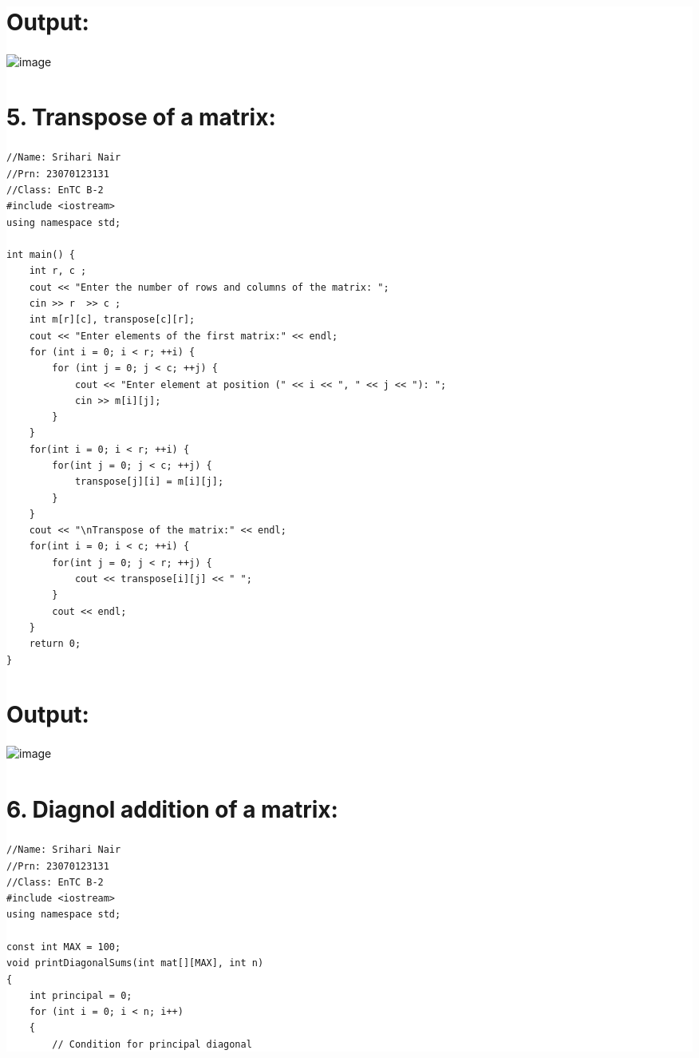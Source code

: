 # Output: 

<img width="389" alt="image" src="https://github.com/user-attachments/assets/bcb17a72-3ba2-4aa7-a708-d8482031ae93">

# 5. Transpose of a matrix: 
~~~
//Name: Srihari Nair
//Prn: 23070123131
//Class: EnTC B-2
#include <iostream>
using namespace std;

int main() {
    int r, c ;
    cout << "Enter the number of rows and columns of the matrix: ";
    cin >> r  >> c ;
    int m[r][c], transpose[c][r];
    cout << "Enter elements of the first matrix:" << endl;
    for (int i = 0; i < r; ++i) {
        for (int j = 0; j < c; ++j) {
            cout << "Enter element at position (" << i << ", " << j << "): ";
            cin >> m[i][j];
        }
    }
    for(int i = 0; i < r; ++i) {
        for(int j = 0; j < c; ++j) {
            transpose[j][i] = m[i][j];
        }
    }
    cout << "\nTranspose of the matrix:" << endl;
    for(int i = 0; i < c; ++i) {
        for(int j = 0; j < r; ++j) {
            cout << transpose[i][j] << " ";
        }
        cout << endl;
    }
    return 0;
}
~~~

# Output:  

<img width="431" alt="image" src="https://github.com/user-attachments/assets/fb63433c-0c99-4dfa-b1c0-77a47536868d">

# 6. Diagnol addition of a matrix: 
~~~
//Name: Srihari Nair
//Prn: 23070123131
//Class: EnTC B-2
#include <iostream>
using namespace std;

const int MAX = 100;
void printDiagonalSums(int mat[][MAX], int n) 
{ 
    int principal = 0;
    for (int i = 0; i < n; i++)  
    { 
        // Condition for principal diagonal 
~~~